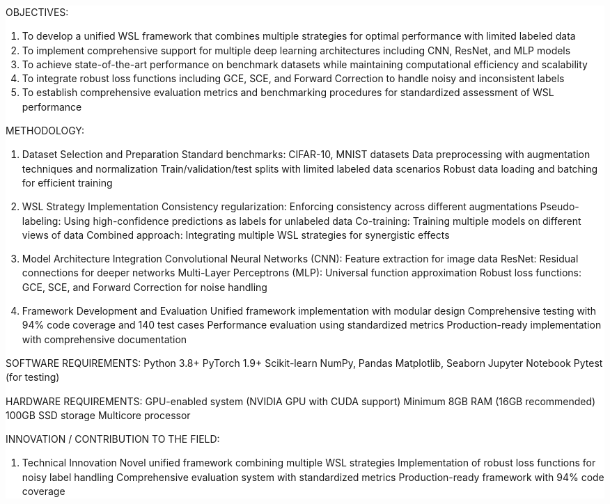 OBJECTIVES:

1. To develop a unified WSL framework that combines multiple strategies for optimal performance with limited labeled data
2. To implement comprehensive support for multiple deep learning architectures including CNN, ResNet, and MLP models
3. To achieve state-of-the-art performance on benchmark datasets while maintaining computational efficiency and scalability
4. To integrate robust loss functions including GCE, SCE, and Forward Correction to handle noisy and inconsistent labels
5. To establish comprehensive evaluation metrics and benchmarking procedures for standardized assessment of WSL performance

METHODOLOGY:

1. Dataset Selection and Preparation
    Standard benchmarks: CIFAR-10, MNIST datasets
    Data preprocessing with augmentation techniques and normalization
    Train/validation/test splits with limited labeled data scenarios
    Robust data loading and batching for efficient training

2. WSL Strategy Implementation
    Consistency regularization: Enforcing consistency across different augmentations
    Pseudo-labeling: Using high-confidence predictions as labels for unlabeled data
    Co-training: Training multiple models on different views of data
    Combined approach: Integrating multiple WSL strategies for synergistic effects

3. Model Architecture Integration
    Convolutional Neural Networks (CNN): Feature extraction for image data
    ResNet: Residual connections for deeper networks
    Multi-Layer Perceptrons (MLP): Universal function approximation
    Robust loss functions: GCE, SCE, and Forward Correction for noise handling

4. Framework Development and Evaluation
    Unified framework implementation with modular design
    Comprehensive testing with 94% code coverage and 140 test cases
    Performance evaluation using standardized metrics
    Production-ready implementation with comprehensive documentation

SOFTWARE REQUIREMENTS:
 Python 3.8+
 PyTorch 1.9+
 Scikit-learn
 NumPy, Pandas
 Matplotlib, Seaborn
 Jupyter Notebook
 Pytest (for testing)

HARDWARE REQUIREMENTS:
 GPU-enabled system (NVIDIA GPU with CUDA support)
 Minimum 8GB RAM (16GB recommended)
 100GB SSD storage
 Multicore processor

INNOVATION / CONTRIBUTION TO THE FIELD:
1. Technical Innovation
    Novel unified framework combining multiple WSL strategies
    Implementation of robust loss functions for noisy label handling
    Comprehensive evaluation system with standardized metrics
    Production-ready framework with 94% code coverage
